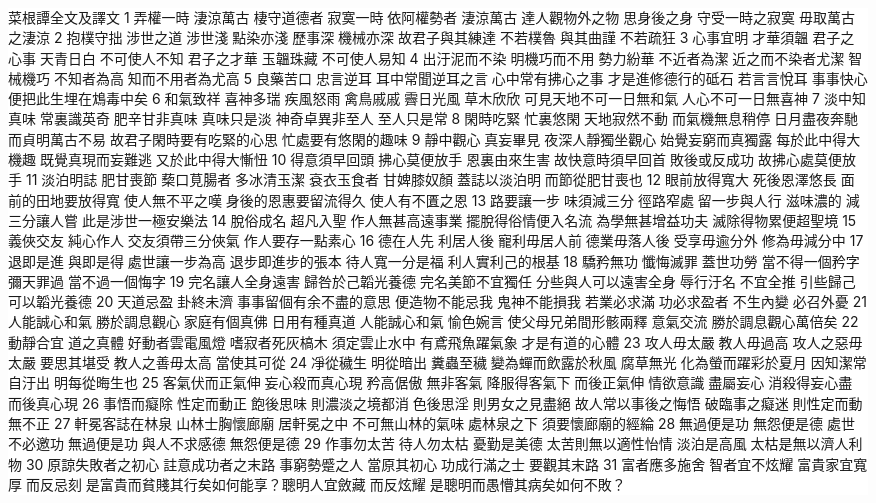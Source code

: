 菜根譚全文及譯文
1 弄權一時 淒涼萬古
棲守道德者 寂寞一時 依阿權勢者 淒涼萬古 達人觀物外之物 思身後之身 守受一時之寂寞 毋取萬古之淒涼 
2 抱樸守拙 涉世之道
涉世淺 點染亦淺 歷事深 機械亦深 故君子與其練達 不若樸魯 與其曲謹 不若疏狂 
3 心事宜明 才華須韞
君子之心事 天青日白 不可使人不知 君子之才華 玉韞珠藏 不可使人易知 
4 出汙泥而不染 明機巧而不用
勢力紛華 不近者為潔 近之而不染者尤潔 智械機巧 不知者為高 知而不用者為尤高 
5 良藥苦口 忠言逆耳
耳中常聞逆耳之言 心中常有拂心之事 才是進修德行的砥石 若言言悅耳 事事快心 便把此生埋在鴆毒中矣 
6 和氣致祥 喜神多瑞
疾風怒雨 禽鳥戚戚 霽日光風 草木欣欣 可見天地不可一日無和氣 人心不可一日無喜神 
7 淡中知真味 常裏識英奇
肥辛甘非真味 真味只是淡 神奇卓異非至人 至人只是常 
8 閑時吃緊 忙裏悠閑
天地寂然不動 而氣機無息稍停 日月盡夜奔馳 而貞明萬古不易 故君子閑時要有吃緊的心思 忙處要有悠閑的趣味 
9 靜中觀心 真妄畢見
夜深人靜獨坐觀心 始覺妄窮而真獨露 每於此中得大機趣 既覺真現而妄難逃 又於此中得大慚忸 
10 得意須早回頭 拂心莫便放手
恩裏由來生害 故快意時須早回首 敗後或反成功 故拂心處莫便放手 
11 淡泊明誌 肥甘喪節
蔾口莧腸者 多冰清玉潔 袞衣玉食者 甘婢膝奴顏 蓋誌以淡泊明 而節從肥甘喪也 
12 眼前放得寬大 死後恩澤悠長
面前的田地要放得寬 使人無不平之嘆 身後的恩惠要留流得久 使人有不匱之恩 
13 路要讓一步 味須減三分
徑路窄處 留一步與人行 滋味濃的 減三分讓人嘗 此是涉世一極安樂法 
14 脫俗成名 超凡入聖
作人無甚高遠事業 擺脫得俗情便入名流 為學無甚增益功夫 滅除得物累便超聖境 
15 義俠交友 純心作人
交友須帶三分俠氣 作人要存一點素心 
16 德在人先 利居人後
寵利毋居人前 德業毋落人後 受享毋逾分外 修為毋減分中 
17 退即是進 與即是得
處世讓一步為高 退步即進步的張本 待人寬一分是福 利人實利己的根基 
18 驕矜無功 懺悔滅罪
蓋世功勞 當不得一個矜字 彌天罪過 當不過一個悔字 
19 完名讓人全身遠害 歸咎於己韜光養德
完名美節不宜獨任 分些與人可以遠害全身 辱行汙名 不宜全推 引些歸己可以韜光養德 
20 天道忌盈 卦終未濟
事事留個有余不盡的意思 便造物不能忌我 鬼神不能損我 若業必求滿 功必求盈者 不生內變 必召外憂 
21 人能誠心和氣 勝於調息觀心
家庭有個真佛 日用有種真道 人能誠心和氣 愉色婉言 使父母兄弟間形骸兩釋 意氣交流 勝於調息觀心萬倍矣
22 動靜合宜 道之真體
好動者雲電風燈 嗜寂者死灰槁木 須定雲止水中 有鳶飛魚躍氣象 才是有道的心體 
23 攻人毋太嚴 教人毋過高
攻人之惡毋太嚴 要思其堪受 教人之善毋太高 當使其可從 
24 凈從穢生 明從暗出
糞蟲至穢 變為蟬而飲露於秋風 腐草無光 化為螢而躍彩於夏月 因知潔常自汙出 明每從晦生也 
25 客氣伏而正氣伸 妄心殺而真心現
矜高倨傲 無非客氣 降服得客氣下 而後正氣伸 情欲意識 盡屬妄心 消殺得妄心盡 而後真心現 
26 事悟而癡除 性定而動正
飽後思味 則濃淡之境都消 色後思淫 則男女之見盡絕 故人常以事後之悔悟 破臨事之癡迷 則性定而動無不正 
27 軒冕客誌在林泉 山林士胸懷廊廟
居軒冕之中 不可無山林的氣味 處林泉之下 須要懷廊廟的經綸 
28 無過便是功 無怨便是德
處世不必邀功 無過便是功 與人不求感德 無怨便是德 
29 作事勿太苦 待人勿太枯
憂勤是美德 太苦則無以適性怡情 淡泊是高風 太枯是無以濟人利物 
30 原諒失敗者之初心 
註意成功者之末路
事窮勢蹙之人 當原其初心 功成行滿之士 要觀其末路 
31 富者應多施舍 智者宜不炫耀
富貴家宜寬厚 而反忌刻 是富貴而貧賤其行矣如何能享？聰明人宜斂藏 而反炫耀 是聰明而愚懵其病矣如何不敗？